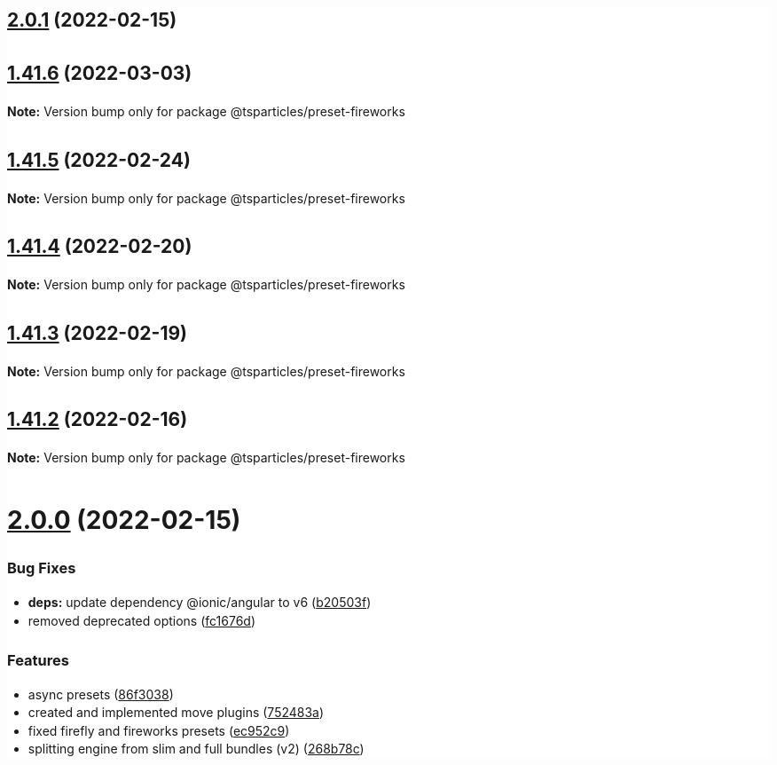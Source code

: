 ## [2.0.1](https://github.com/matteobruni/tsparticles/compare/@tsparticles/preset-fireworks@2.0.0...@tsparticles/preset-fireworks@2.0.1) (2022-02-15)

## [1.41.6](https://github.com/matteobruni/tsparticles/compare/@tsparticles/preset-fireworks@1.41.5...@tsparticles/preset-fireworks@1.41.6) (2022-03-03)

**Note:** Version bump only for package @tsparticles/preset-fireworks

## [1.41.5](https://github.com/matteobruni/tsparticles/compare/@tsparticles/preset-fireworks@1.41.4...@tsparticles/preset-fireworks@1.41.5) (2022-02-24)

**Note:** Version bump only for package @tsparticles/preset-fireworks

## [1.41.4](https://github.com/matteobruni/tsparticles/compare/@tsparticles/preset-fireworks@1.41.3...@tsparticles/preset-fireworks@1.41.4) (2022-02-20)

**Note:** Version bump only for package @tsparticles/preset-fireworks

## [1.41.3](https://github.com/matteobruni/tsparticles/compare/@tsparticles/preset-fireworks@1.41.2...@tsparticles/preset-fireworks@1.41.3) (2022-02-19)

**Note:** Version bump only for package @tsparticles/preset-fireworks

## [1.41.2](https://github.com/matteobruni/tsparticles/compare/@tsparticles/preset-fireworks@1.41.1...@tsparticles/preset-fireworks@1.41.2) (2022-02-16)

**Note:** Version bump only for package @tsparticles/preset-fireworks

# [2.0.0](https://github.com/matteobruni/tsparticles/compare/@tsparticles/preset-fireworks@1.41.1...@tsparticles/preset-fireworks@2.0.0) (2022-02-15)

### Bug Fixes

-   **deps:** update dependency @ionic/angular to v6 ([b20503f](https://github.com/matteobruni/tsparticles/commit/b20503ff2a29f6c8617f42c764c8a868fc334c5f))
-   removed deprecated options ([fc1676d](https://github.com/matteobruni/tsparticles/commit/fc1676d94799326f2bd0285995f2b166647e6b6d))

### Features

-   async presets ([86f3038](https://github.com/matteobruni/tsparticles/commit/86f3038bfc336744e88bb3d6ab7dfd4a36ada4e6))
-   created and implemented move plugins ([752483a](https://github.com/matteobruni/tsparticles/commit/752483aeeb94dd851dc27fe75e4c258fd87f0a90))
-   fixed firefly and fireworks presets ([ec952c9](https://github.com/matteobruni/tsparticles/commit/ec952c9ac0b42dc1c5350279a44a1255ca1f4fca))
-   splitting engine from slim and full bundles (v2) ([268b78c](https://github.com/matteobruni/tsparticles/commit/268b78c12d6c54069893d27643cfe7a30f3be777))
